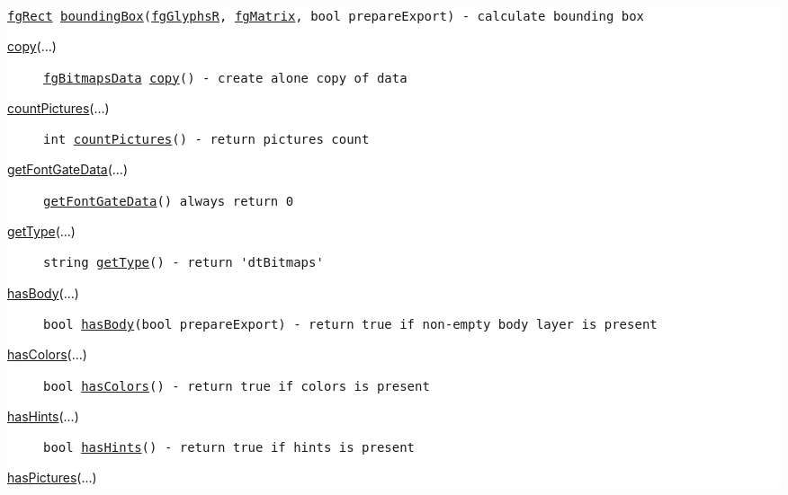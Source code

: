 <pre class="doc" markdown="0"><a href="#fgRect">fgRect</a> <a href="#fgBitmapsData-boundingBox">boundingBox</a>(<a href="#fgGlyphsR">fgGlyphsR</a>, <a href="#fgMatrix">fgMatrix</a>, bool prepareExport) - calculate bounding box</pre>

</dd></dl>
<dl class="function"><dt><a name="fgBitmapsData-copy" href="#fgBitmapsData-copy"><span class="function-name">copy</span></a><span class="argspec">(...)</span></dt><dd>

<pre class="doc" markdown="0"><a href="#fgBitmapsData">fgBitmapsData</a> <a href="#fgBitmapsData-copy">copy</a>() - create alone copy of data</pre>

</dd></dl>
<dl class="function"><dt><a name="fgBitmapsData-countPictures" href="#fgBitmapsData-countPictures"><span class="function-name">countPictures</span></a><span class="argspec">(...)</span></dt><dd>

<pre class="doc" markdown="0">int <a href="#fgBitmapsData-countPictures">countPictures</a>() - return pictures count</pre>

</dd></dl>
<dl class="function"><dt><a name="fgBitmapsData-getFontGateData" href="#fgBitmapsData-getFontGateData"><span class="function-name">getFontGateData</span></a><span class="argspec">(...)</span></dt><dd>

<pre class="doc" markdown="0"><a href="#fgBitmapsData-getFontGateData">getFontGateData</a>() always return 0</pre>

</dd></dl>
<dl class="function"><dt><a name="fgBitmapsData-getType" href="#fgBitmapsData-getType"><span class="function-name">getType</span></a><span class="argspec">(...)</span></dt><dd>

<pre class="doc" markdown="0">string <a href="#fgBitmapsData-getType">getType</a>() - return 'dtBitmaps'</pre>

</dd></dl>
<dl class="function"><dt><a name="fgBitmapsData-hasBody" href="#fgBitmapsData-hasBody"><span class="function-name">hasBody</span></a><span class="argspec">(...)</span></dt><dd>

<pre class="doc" markdown="0">bool <a href="#fgBitmapsData-hasBody">hasBody</a>(bool prepareExport) - return true if non-empty body layer is present</pre>

</dd></dl>
<dl class="function"><dt><a name="fgBitmapsData-hasColors" href="#fgBitmapsData-hasColors"><span class="function-name">hasColors</span></a><span class="argspec">(...)</span></dt><dd>

<pre class="doc" markdown="0">bool <a href="#fgBitmapsData-hasColors">hasColors</a>() - return true if colors is present</pre>

</dd></dl>
<dl class="function"><dt><a name="fgBitmapsData-hasHints" href="#fgBitmapsData-hasHints"><span class="function-name">hasHints</span></a><span class="argspec">(...)</span></dt><dd>

<pre class="doc" markdown="0">bool <a href="#fgBitmapsData-hasHints">hasHints</a>() - return true if hints is present</pre>

</dd></dl>
<dl class="function"><dt><a name="fgBitmapsData-hasPictures" href="#fgBitmapsData-hasPictures"><span class="function-name">hasPictures</span></a><span class="argspec">(...)</span></dt><dd>
